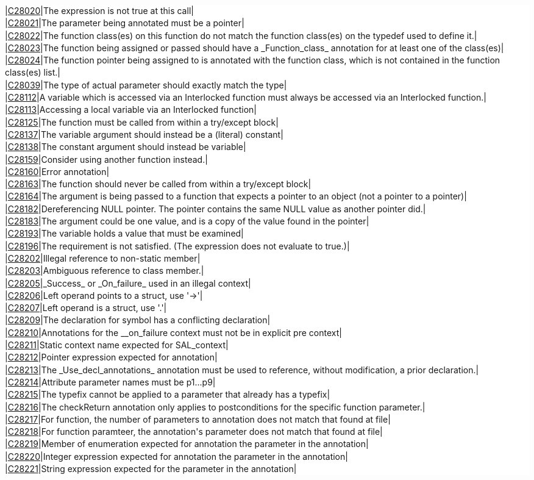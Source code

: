 |[C28020](../vs140/C28020.md)|The expression is not true at this call|  
|[C28021](../vs140/C28021.md)|The parameter being annotated must be a pointer|  
|[C28022](../vs140/C28022.md)|The function class(es) on this function do not match the function class(es) on the typedef used to define it.|  
|[C28023](../vs140/C28023.md)|The function being assigned or passed should have a _Function_class\_ annotation for at least one of the class(es)|  
|[C28024](../vs140/C28024.md)|The function pointer being assigned to is annotated with the function class, which is not contained in the function class(es) list.|  
|[C28039](../vs140/C28039.md)|The type of actual parameter should exactly match the type|  
|[C28112](../vs140/C28112.md)|A variable which is accessed via an Interlocked function must always be accessed via an Interlocked function.|  
|[C28113](../vs140/C28113.md)|Accessing a local variable via an Interlocked function|  
|[C28125](../vs140/C28125.md)|The function must be called from within a try/except block|  
|[C28137](../vs140/C28137.md)|The variable argument should instead be a (literal) constant|  
|[C28138](../vs140/C28138.md)|The constant argument should instead be variable|  
|[C28159](../vs140/C28159.md)|Consider using another function instead.|  
|[C28160](../vs140/C28160.md)|Error annotation|  
|[C28163](../vs140/C28163.md)|The function should never be called from within a try/except block|  
|[C28164](../vs140/C28164.md)|The argument is being passed to a function that expects a pointer to an object (not a pointer to a pointer)|  
|[C28182](../vs140/C28182.md)|Dereferencing NULL pointer. The pointer contains the same NULL value as another pointer did.|  
|[C28183](../vs140/C28183.md)|The argument could be one value, and is a copy of the value found in the pointer|  
|[C28193](../vs140/C28193.md)|The variable holds a value that must be examined|  
|[C28196](../vs140/C28196.md)|The requirement is not satisfied. (The expression does not evaluate to true.)|  
|[C28202](../vs140/C28202.md)|Illegal reference to non-static member|  
|[C28203](../vs140/C28203.md)|Ambiguous reference to class member.|  
|[C28205](../vs140/C28205.md)|_Success\_ or _On_failure\_ used in an illegal context|  
|[C28206](../vs140/C28206.md)|Left operand points to a struct, use '->'|  
|[C28207](../vs140/C28207.md)|Left operand is a struct, use '.'|  
|[C28209](../vs140/C28209.md)|The declaration for symbol has a conflicting declaration|  
|[C28210](../vs140/C28210.md)|Annotations for the __on_failure context must not be in explicit pre context|  
|[C28211](../vs140/C28211.md)|Static context name expected for SAL_context|  
|[C28212](../vs140/C28212.md)|Pointer expression expected for annotation|  
|[C28213](../vs140/C28213.md)|The _Use_decl_annotations\_ annotation must be used to reference, without modification, a prior declaration.|  
|[C28214](../vs140/C28214.md)|Attribute parameter names must be p1...p9|  
|[C28215](../vs140/C28215.md)|The typefix cannot be applied to a parameter that already has a typefix|  
|[C28216](../vs140/C28216.md)|The checkReturn annotation only applies to postconditions for the specific function parameter.|  
|[C28217](../vs140/C28217.md)|For function, the number of parameters to annotation does not match that found at file|  
|[C28218](../vs140/C28218.md)|For function paramteer, the annotation's parameter does not match that found at file|  
|[C28219](../vs140/C28219.md)|Member of enumeration expected for annotation the parameter in the annotation|  
|[C28220](../vs140/C28220.md)|Integer expression expected for annotation the parameter in the annotation|  
|[C28221](../vs140/C28221.md)|String expression expected for the parameter in the annotation|  
